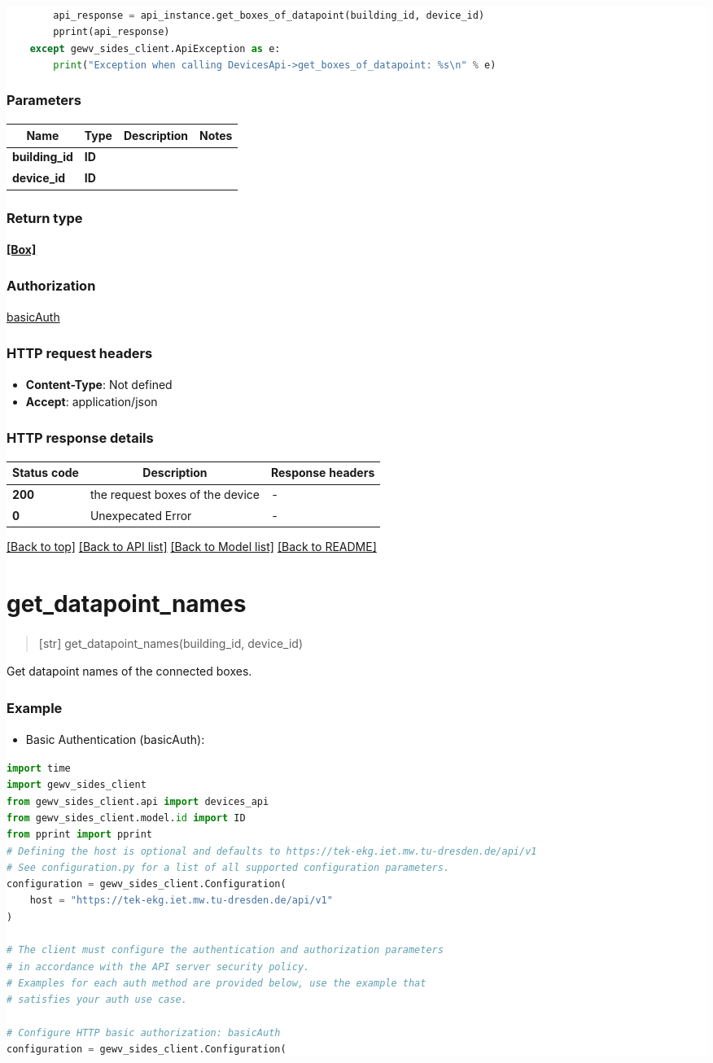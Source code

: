 ```python
        api_response = api_instance.get_boxes_of_datapoint(building_id, device_id)
        pprint(api_response)
    except gewv_sides_client.ApiException as e:
        print("Exception when calling DevicesApi->get_boxes_of_datapoint: %s\n" % e)
```


### Parameters

Name | Type | Description  | Notes
------------- | ------------- | ------------- | -------------
 **building_id** | **ID**|  |
 **device_id** | **ID**|  |

### Return type

[**[Box]**](Box.md)

### Authorization

[basicAuth](../README.md#basicAuth)

### HTTP request headers

 - **Content-Type**: Not defined
 - **Accept**: application/json


### HTTP response details
| Status code | Description | Response headers |
|-------------|-------------|------------------|
**200** | the request boxes of the device |  -  |
**0** | Unexpecated Error |  -  |

[[Back to top]](#) [[Back to API list]](../README.md#documentation-for-api-endpoints) [[Back to Model list]](../README.md#documentation-for-models) [[Back to README]](../README.md)

# **get_datapoint_names**
> [str] get_datapoint_names(building_id, device_id)



Get datapoint names of the connected boxes.

### Example

* Basic Authentication (basicAuth):
```python
import time
import gewv_sides_client
from gewv_sides_client.api import devices_api
from gewv_sides_client.model.id import ID
from pprint import pprint
# Defining the host is optional and defaults to https://tek-ekg.iet.mw.tu-dresden.de/api/v1
# See configuration.py for a list of all supported configuration parameters.
configuration = gewv_sides_client.Configuration(
    host = "https://tek-ekg.iet.mw.tu-dresden.de/api/v1"
)

# The client must configure the authentication and authorization parameters
# in accordance with the API server security policy.
# Examples for each auth method are provided below, use the example that
# satisfies your auth use case.

# Configure HTTP basic authorization: basicAuth
configuration = gewv_sides_client.Configuration(
```